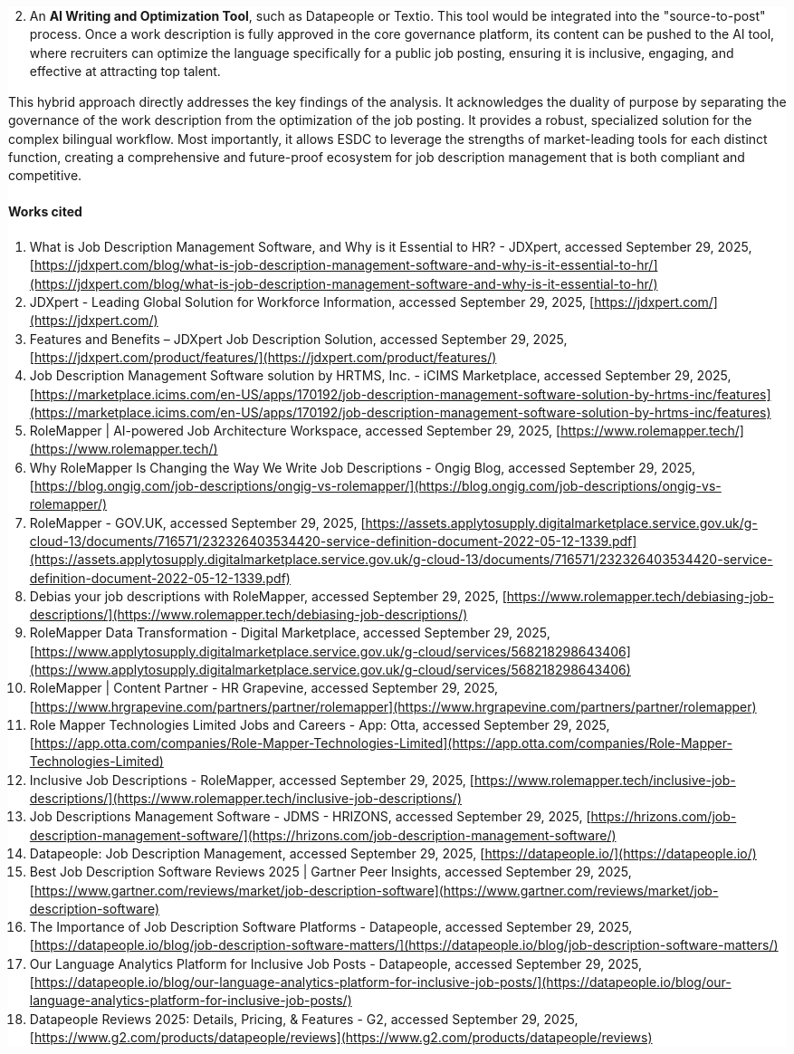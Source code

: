   2. An **AI Writing and Optimization Tool**, such as Datapeople or Textio. This tool would be integrated into the "source-to-post" process. Once a work description is fully approved in the core governance platform, its content can be pushed to the AI tool, where recruiters can optimize the language specifically for a public job posting, ensuring it is inclusive, engaging, and effective at attracting top talent.

This hybrid approach directly addresses the key findings of the analysis. It acknowledges the duality of purpose by separating the governance of the work description from the optimization of the job posting. It provides a robust, specialized solution for the complex bilingual workflow. Most importantly, it allows ESDC to leverage the strengths of market-leading tools for each distinct function, creating a comprehensive and future-proof ecosystem for job description management that is both compliant and competitive.

#### **Works cited**

1. What is Job Description Management Software, and Why is it Essential to HR? \- JDXpert, accessed September 29, 2025, [https://jdxpert.com/blog/what-is-job-description-management-software-and-why-is-it-essential-to-hr/](https://jdxpert.com/blog/what-is-job-description-management-software-and-why-is-it-essential-to-hr/)  
2. JDXpert \- Leading Global Solution for Workforce Information, accessed September 29, 2025, [https://jdxpert.com/](https://jdxpert.com/)  
3. Features and Benefits – JDXpert Job Description Solution, accessed September 29, 2025, [https://jdxpert.com/product/features/](https://jdxpert.com/product/features/)  
4. Job Description Management Software solution by HRTMS, Inc. \- iCIMS Marketplace, accessed September 29, 2025, [https://marketplace.icims.com/en-US/apps/170192/job-description-management-software-solution-by-hrtms-inc/features](https://marketplace.icims.com/en-US/apps/170192/job-description-management-software-solution-by-hrtms-inc/features)  
5. RoleMapper | AI-powered Job Architecture Workspace, accessed September 29, 2025, [https://www.rolemapper.tech/](https://www.rolemapper.tech/)  
6. Why RoleMapper Is Changing the Way We Write Job Descriptions \- Ongig Blog, accessed September 29, 2025, [https://blog.ongig.com/job-descriptions/ongig-vs-rolemapper/](https://blog.ongig.com/job-descriptions/ongig-vs-rolemapper/)  
7. RoleMapper \- GOV.UK, accessed September 29, 2025, [https://assets.applytosupply.digitalmarketplace.service.gov.uk/g-cloud-13/documents/716571/232326403534420-service-definition-document-2022-05-12-1339.pdf](https://assets.applytosupply.digitalmarketplace.service.gov.uk/g-cloud-13/documents/716571/232326403534420-service-definition-document-2022-05-12-1339.pdf)  
8. Debias your job descriptions with RoleMapper, accessed September 29, 2025, [https://www.rolemapper.tech/debiasing-job-descriptions/](https://www.rolemapper.tech/debiasing-job-descriptions/)  
9. RoleMapper Data Transformation \- Digital Marketplace, accessed September 29, 2025, [https://www.applytosupply.digitalmarketplace.service.gov.uk/g-cloud/services/568218298643406](https://www.applytosupply.digitalmarketplace.service.gov.uk/g-cloud/services/568218298643406)  
10. RoleMapper | Content Partner \- HR Grapevine, accessed September 29, 2025, [https://www.hrgrapevine.com/partners/partner/rolemapper](https://www.hrgrapevine.com/partners/partner/rolemapper)  
11. Role Mapper Technologies Limited Jobs and Careers \- App: Otta, accessed September 29, 2025, [https://app.otta.com/companies/Role-Mapper-Technologies-Limited](https://app.otta.com/companies/Role-Mapper-Technologies-Limited)  
12. Inclusive Job Descriptions \- RoleMapper, accessed September 29, 2025, [https://www.rolemapper.tech/inclusive-job-descriptions/](https://www.rolemapper.tech/inclusive-job-descriptions/)  
13. Job Descriptions Management Software \- JDMS \- HRIZONS, accessed September 29, 2025, [https://hrizons.com/job-description-management-software/](https://hrizons.com/job-description-management-software/)  
14. Datapeople: Job Description Management, accessed September 29, 2025, [https://datapeople.io/](https://datapeople.io/)  
15. Best Job Description Software Reviews 2025 | Gartner Peer Insights, accessed September 29, 2025, [https://www.gartner.com/reviews/market/job-description-software](https://www.gartner.com/reviews/market/job-description-software)  
16. The Importance of Job Description Software Platforms \- Datapeople, accessed September 29, 2025, [https://datapeople.io/blog/job-description-software-matters/](https://datapeople.io/blog/job-description-software-matters/)  
17. Our Language Analytics Platform for Inclusive Job Posts \- Datapeople, accessed September 29, 2025, [https://datapeople.io/blog/our-language-analytics-platform-for-inclusive-job-posts/](https://datapeople.io/blog/our-language-analytics-platform-for-inclusive-job-posts/)  
18. Datapeople Reviews 2025: Details, Pricing, & Features \- G2, accessed September 29, 2025, [https://www.g2.com/products/datapeople/reviews](https://www.g2.com/products/datapeople/reviews)  